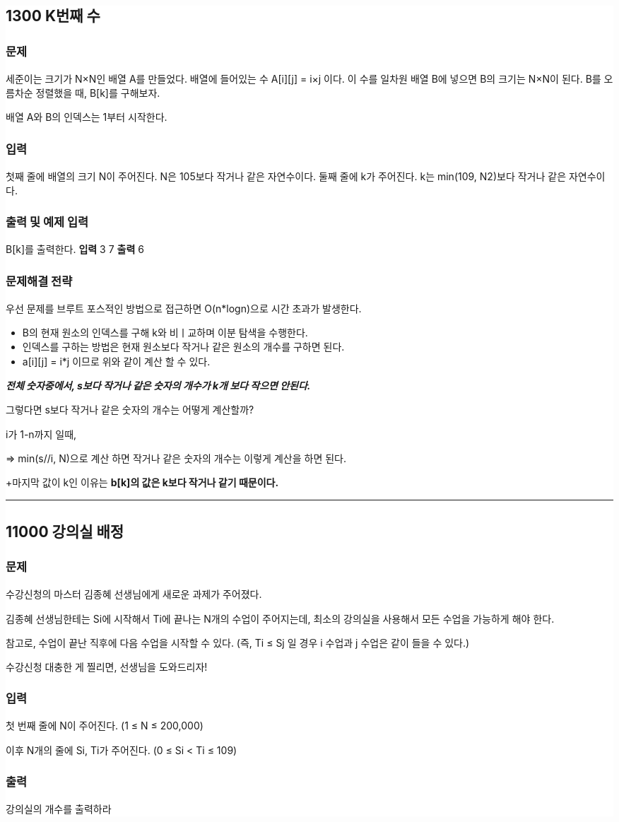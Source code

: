 ## 1300 K번째 수
### 문제 
세준이는 크기가 N×N인 배열 A를 만들었다. 배열에 들어있는 수 A[i][j] = i×j 이다. 이 수를 일차원 배열 B에 넣으면 B의 크기는 N×N이 된다. B를 오름차순 정렬했을 때, B[k]를 구해보자.

배열 A와 B의 인덱스는 1부터 시작한다.


### 입력
첫째 줄에 배열의 크기 N이 주어진다. N은 105보다 작거나 같은 자연수이다. 둘째 줄에 k가 주어진다. k는 min(109, N2)보다 작거나 같은 자연수이다.

### 출력 및 예제 입력
B[k]를 출력한다.
__입력__
3
7
__출력__
6

### 문제해결 전략
우선 문제를 브루트 포스적인 방법으로 접근하면 O(n*logn)으로 시간 초과가 발생한다.
- B의 현재 원소의 인덱스를 구해 k와 비ㅣ교하며 이분 탐색을 수행한다.
- 인덱스를 구하는 방법은 현재 원소보다 작거나 같은 원소의 개수를 구하면 된다.
- a[i][j] = i*j 이므로 위와 같이 계산 할 수 있다.

___전체 숫자중에서, s보다 작거나 같은 숫자의 개수가 k개 보다 작으면 안된다.___

그렇다면 s보다 작거나 같은 숫자의 개수는 어떻게 계산할까?

i가 1-n까지 일때,

=> min(s//i, N)으로 계산 하면 작거나 같은 숫자의 개수는 이렇게 계산을 하면 된다.

+마지막 값이 k인 이유는 __b[k]의 값은 k보다 작거나 같기 때문이다.__

---
## 11000 강의실 배정
### 문제
수강신청의 마스터 김종혜 선생님에게 새로운 과제가 주어졌다. 

김종혜 선생님한테는 Si에 시작해서 Ti에 끝나는 N개의 수업이 주어지는데, 최소의 강의실을 사용해서 모든 수업을 가능하게 해야 한다. 

참고로, 수업이 끝난 직후에 다음 수업을 시작할 수 있다. (즉, Ti ≤ Sj 일 경우 i 수업과 j 수업은 같이 들을 수 있다.)

수강신청 대충한 게 찔리면, 선생님을 도와드리자!

### 입력
첫 번째 줄에 N이 주어진다. (1 ≤ N ≤ 200,000)

이후 N개의 줄에 Si, Ti가 주어진다. (0 ≤ Si < Ti ≤ 109)

### 출력
강의실의 개수를 출력하라
